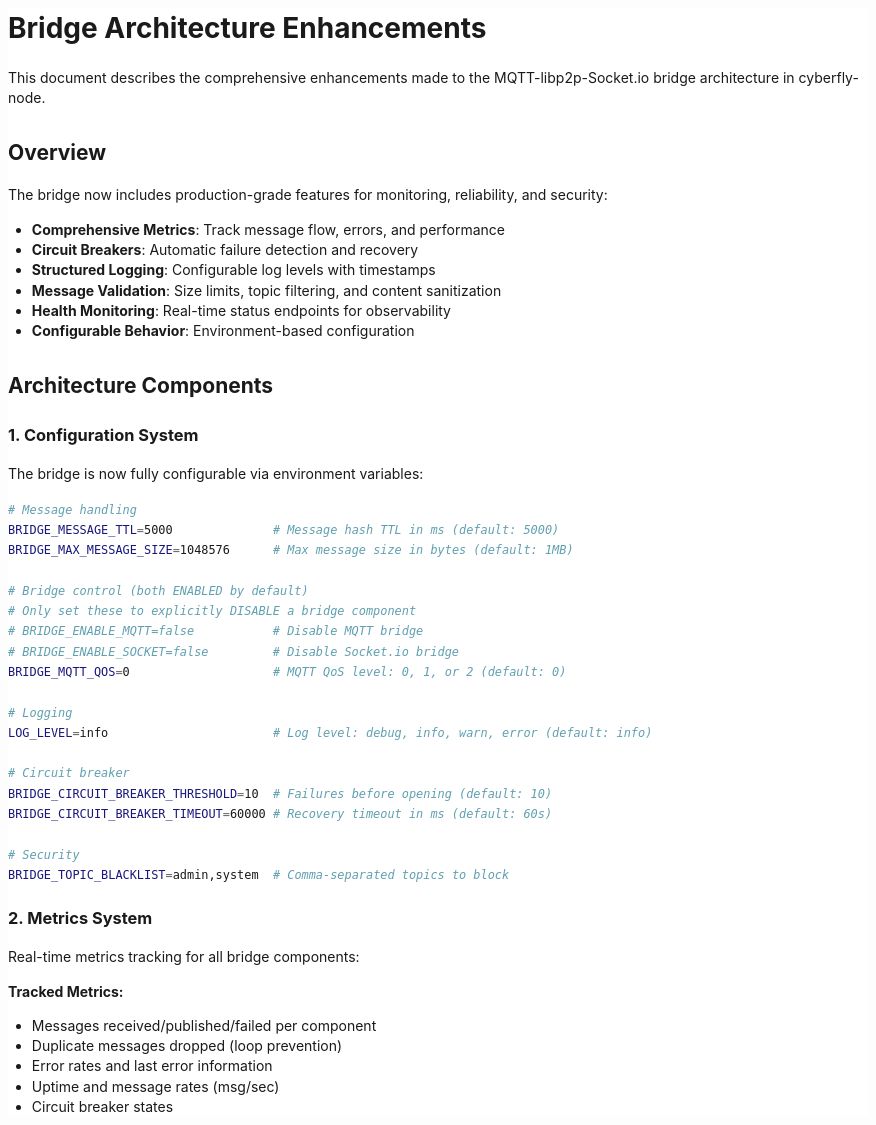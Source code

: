 # Bridge Architecture Enhancements

This document describes the comprehensive enhancements made to the MQTT-libp2p-Socket.io bridge architecture in cyberfly-node.

## Overview

The bridge now includes production-grade features for monitoring, reliability, and security:

- **Comprehensive Metrics**: Track message flow, errors, and performance
- **Circuit Breakers**: Automatic failure detection and recovery
- **Structured Logging**: Configurable log levels with timestamps
- **Message Validation**: Size limits, topic filtering, and content sanitization
- **Health Monitoring**: Real-time status endpoints for observability
- **Configurable Behavior**: Environment-based configuration

## Architecture Components

### 1. Configuration System

The bridge is now fully configurable via environment variables:

```bash
# Message handling
BRIDGE_MESSAGE_TTL=5000              # Message hash TTL in ms (default: 5000)
BRIDGE_MAX_MESSAGE_SIZE=1048576      # Max message size in bytes (default: 1MB)

# Bridge control (both ENABLED by default)
# Only set these to explicitly DISABLE a bridge component
# BRIDGE_ENABLE_MQTT=false           # Disable MQTT bridge
# BRIDGE_ENABLE_SOCKET=false         # Disable Socket.io bridge
BRIDGE_MQTT_QOS=0                    # MQTT QoS level: 0, 1, or 2 (default: 0)

# Logging
LOG_LEVEL=info                       # Log level: debug, info, warn, error (default: info)

# Circuit breaker
BRIDGE_CIRCUIT_BREAKER_THRESHOLD=10  # Failures before opening (default: 10)
BRIDGE_CIRCUIT_BREAKER_TIMEOUT=60000 # Recovery timeout in ms (default: 60s)

# Security
BRIDGE_TOPIC_BLACKLIST=admin,system  # Comma-separated topics to block
```

### 2. Metrics System

Real-time metrics tracking for all bridge components:

**Tracked Metrics:**
- Messages received/published/failed per component
- Duplicate messages dropped (loop prevention)
- Error rates and last error information
- Uptime and message rates (msg/sec)
- Circuit breaker states
